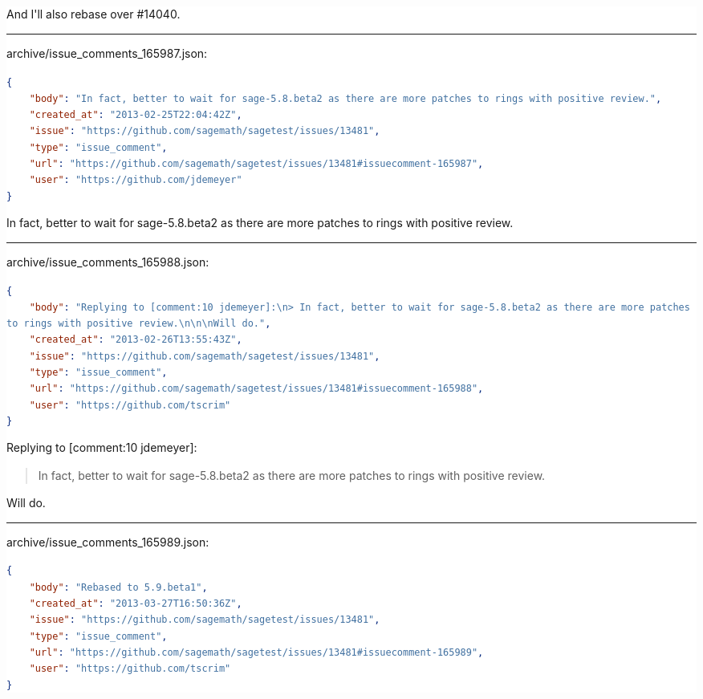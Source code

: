 And I'll also rebase over #14040.



---

archive/issue_comments_165987.json:
```json
{
    "body": "In fact, better to wait for sage-5.8.beta2 as there are more patches to rings with positive review.",
    "created_at": "2013-02-25T22:04:42Z",
    "issue": "https://github.com/sagemath/sagetest/issues/13481",
    "type": "issue_comment",
    "url": "https://github.com/sagemath/sagetest/issues/13481#issuecomment-165987",
    "user": "https://github.com/jdemeyer"
}
```

In fact, better to wait for sage-5.8.beta2 as there are more patches to rings with positive review.



---

archive/issue_comments_165988.json:
```json
{
    "body": "Replying to [comment:10 jdemeyer]:\n> In fact, better to wait for sage-5.8.beta2 as there are more patches to rings with positive review.\n\n\nWill do.",
    "created_at": "2013-02-26T13:55:43Z",
    "issue": "https://github.com/sagemath/sagetest/issues/13481",
    "type": "issue_comment",
    "url": "https://github.com/sagemath/sagetest/issues/13481#issuecomment-165988",
    "user": "https://github.com/tscrim"
}
```

Replying to [comment:10 jdemeyer]:
> In fact, better to wait for sage-5.8.beta2 as there are more patches to rings with positive review.


Will do.



---

archive/issue_comments_165989.json:
```json
{
    "body": "Rebased to 5.9.beta1",
    "created_at": "2013-03-27T16:50:36Z",
    "issue": "https://github.com/sagemath/sagetest/issues/13481",
    "type": "issue_comment",
    "url": "https://github.com/sagemath/sagetest/issues/13481#issuecomment-165989",
    "user": "https://github.com/tscrim"
}
```
